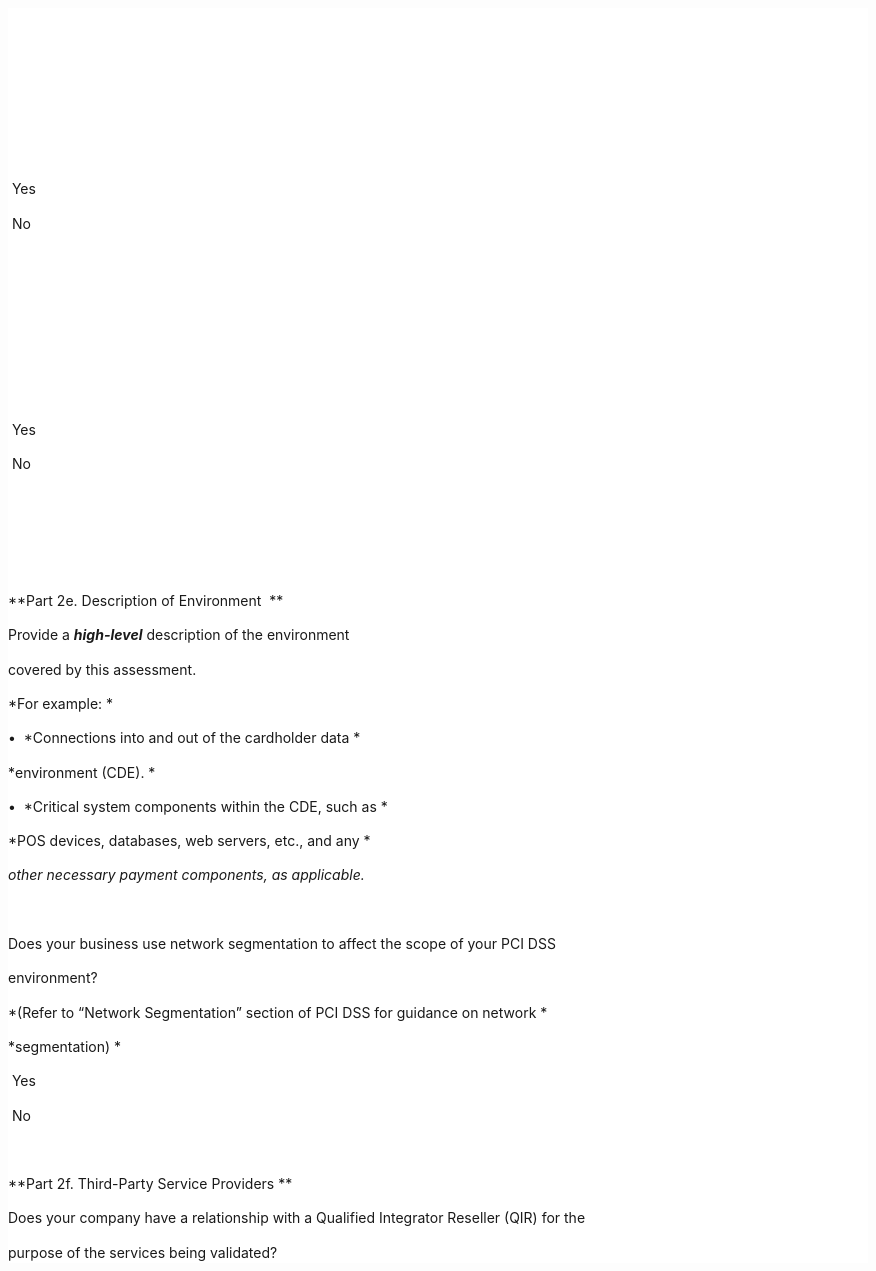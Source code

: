  

           

           

           

           

 Yes    

 No

 

           

           

           

           

 Yes    

 No

 

           

 

**Part 2e. Description of Environment  **

Provide a ***high-level*** description of the environment 

covered by this assessment. 

*For example: *

•  *Connections into and out of the cardholder data *

*environment (CDE). *

•  *Critical system components within the CDE, such as *

*POS devices, databases, web servers, etc., and any *

*other necessary payment components, as applicable.* 

           

Does your business use network segmentation to affect the scope of your PCI DSS 

environment?  

*(Refer to “Network Segmentation” section of PCI DSS for guidance on network *

*segmentation) * 

 Yes    

 No 

 

**Part 2f. Third-Party Service Providers **

Does your company have a relationship with a Qualified Integrator Reseller (QIR) for the 

purpose of the services being validated?  
